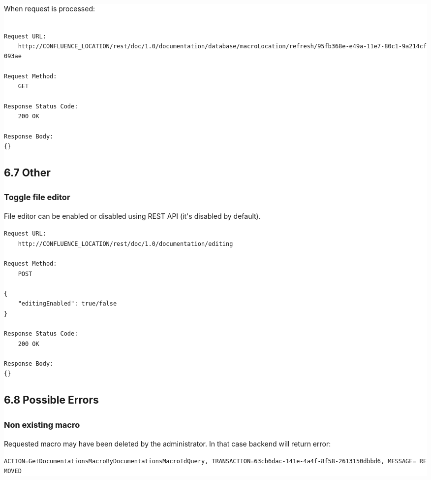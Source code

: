When request is processed:

```

Request URL:
    http://CONFLUENCE_LOCATION/rest/doc/1.0/documentation/database/macroLocation/refresh/95fb368e-e49a-11e7-80c1-9a214cf093ae

Request Method:
    GET

Response Status Code:
    200 OK
    
Response Body:
{}    

```

## 6.7 Other

### Toggle file editor
File editor can be enabled or disabled using REST API (it's disabled by default).

```
Request URL:
    http://CONFLUENCE_LOCATION/rest/doc/1.0/documentation/editing

Request Method:
    POST
    
{
    "editingEnabled": true/false
}

Response Status Code:
    200 OK
    
Response Body:
{}
```

## 6.8 Possible Errors

### Non existing macro
Requested macro may have been deleted by the administrator. In that case backend will return error:

```
ACTION=GetDocumentationsMacroByDocumentationsMacroIdQuery, TRANSACTION=63cb6dac-141e-4a4f-8f58-2613150dbbd6, MESSAGE= REMOVED
```
